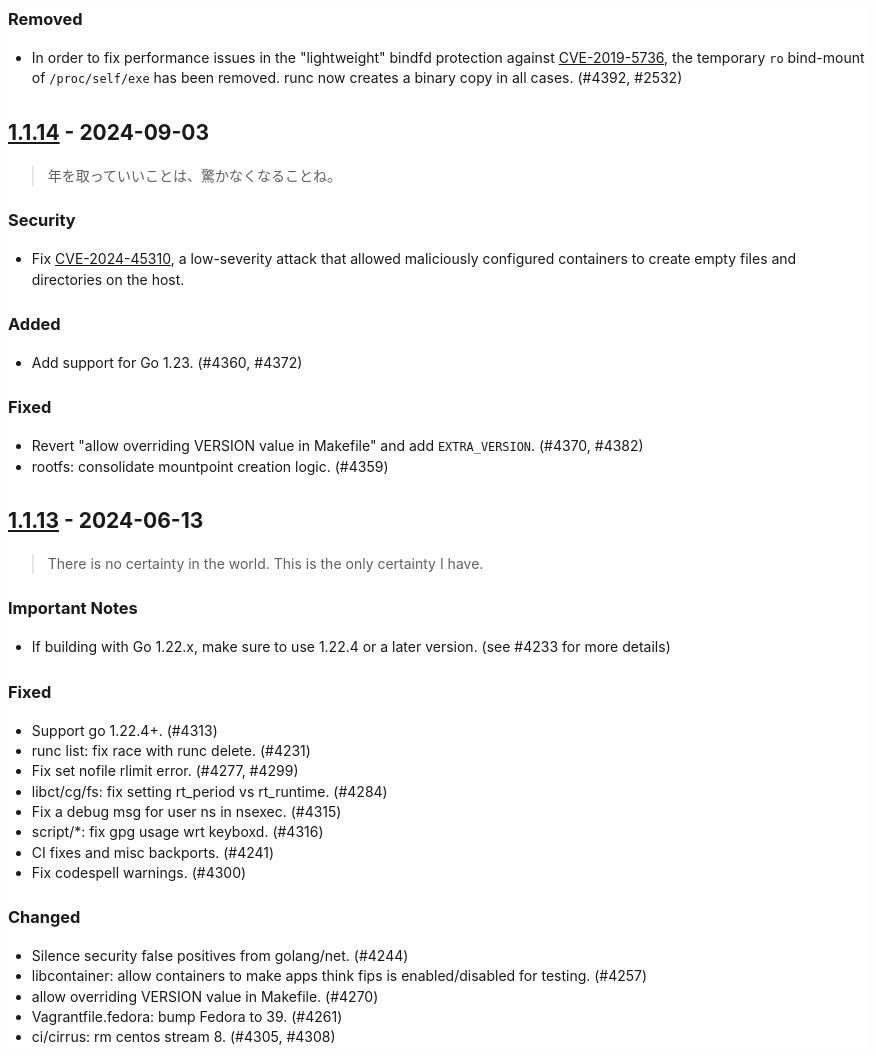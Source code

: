 ### Removed

 * In order to fix performance issues in the "lightweight" bindfd protection
   against [CVE-2019-5736], the temporary `ro` bind-mount of `/proc/self/exe`
   has been removed. runc now creates a binary copy in all cases. (#4392, #2532)

[CVE-2019-5736]: https://www.openwall.com/lists/oss-security/2019/02/11/2

## [1.1.14] - 2024-09-03

> 年を取っていいことは、驚かなくなることね。

### Security

 * Fix [CVE-2024-45310][cve-2024-45310], a low-severity attack that allowed
   maliciously configured containers to create empty files and directories on
   the host.

[cve-2024-45310]: https://github.com/opencontainers/runc/security/advisories/GHSA-jfvp-7x6p-h2pv

### Added

 * Add support for Go 1.23. (#4360, #4372)

### Fixed

 * Revert "allow overriding VERSION value in Makefile" and add `EXTRA_VERSION`.
   (#4370, #4382)
 * rootfs: consolidate mountpoint creation logic. (#4359)

## [1.1.13] - 2024-06-13

> There is no certainty in the world. This is the only certainty I have.

### Important Notes

 * If building with Go 1.22.x, make sure to use 1.22.4 or a later version.
   (see #4233 for more details)

### Fixed

 * Support go 1.22.4+. (#4313)
 * runc list: fix race with runc delete. (#4231)
 * Fix set nofile rlimit error. (#4277, #4299)
 * libct/cg/fs: fix setting rt_period vs rt_runtime. (#4284)
 * Fix a debug msg for user ns in nsexec. (#4315)
 * script/*: fix gpg usage wrt keyboxd. (#4316)
 * CI fixes and misc backports. (#4241)
 * Fix codespell warnings. (#4300)

### Changed

 * Silence security false positives from golang/net. (#4244)
 * libcontainer: allow containers to make apps think fips is enabled/disabled for testing. (#4257)
 * allow overriding VERSION value in Makefile. (#4270)
 * Vagrantfile.fedora: bump Fedora to 39. (#4261)
 * ci/cirrus: rm centos stream 8. (#4305, #4308)


[runc-4233]: https://github.com/opencontainers/runc/issues/4233
[mount_setattr.2]: https://man7.org/linux/man-pages/man2/mount_setattr.2.html
[cve-2019-5736]: https://github.com/advisories/GHSA-gxmr-w5mj-v8hh
[cve-2019-5736]: https://github.com/advisories/GHSA-gxmr-w5mj-v8hh
[cve-2024-21626]: https://github.com/opencontainers/runc/security/advisories/GHSA-xr7r-f8xq-vfvv
[CVE-2019-19921]: https://github.com/advisories/GHSA-fh74-hm69-rqjw
[CVE-2023-25809]: https://github.com/opencontainers/runc/security/advisories/GHSA-m8cg-xc2p-r3fc
[CVE-2023-27561]: https://github.com/advisories/GHSA-vpvm-3wq2-2wvm
[CVE-2023-28642]: https://github.com/opencontainers/runc/security/advisories/GHSA-g2j6-57v7-gm8c
[GHSA-f3fp-gc8g-vw66]: https://github.com/opencontainers/runc/security/advisories/GHSA-f3fp-gc8g-vw66
[opencontainers/runtime-spec#1130]: https://github.com/opencontainers/runtime-spec/pull/1130
[GHSA-v95c-p5hm-xq8f]: https://github.com/opencontainers/runc/security/advisories/GHSA-v95c-p5hm-xq8f
[Unreleased]: https://github.com/opencontainers/runc/compare/v1.2.0...HEAD
[1.2.0]: https://github.com/opencontainers/runc/compare/v1.2.0-rc.1...v1.2.0
[1.1.0]: https://github.com/opencontainers/runc/compare/v1.1.0-rc.1...v1.1.0
[1.0.0]: https://github.com/opencontainers/runc/releases/tag/v1.0.0
[Unreleased 1.0.z]: https://github.com/opencontainers/runc/compare/v1.0.3...release-1.0
[1.0.3]: https://github.com/opencontainers/runc/compare/v1.0.2...v1.0.3
[1.0.2]: https://github.com/opencontainers/runc/compare/v1.0.1...v1.0.2
[1.0.1]: https://github.com/opencontainers/runc/compare/v1.0.0...v1.0.1
[Unreleased 1.1.z]: https://github.com/opencontainers/runc/compare/v1.1.15...release-1.1
[1.1.15]: https://github.com/opencontainers/runc/compare/v1.1.14...v1.1.15
[1.1.14]: https://github.com/opencontainers/runc/compare/v1.1.13...v1.1.14
[1.1.13]: https://github.com/opencontainers/runc/compare/v1.1.12...v1.1.13
[1.1.12]: https://github.com/opencontainers/runc/compare/v1.1.11...v1.1.12
[1.1.11]: https://github.com/opencontainers/runc/compare/v1.1.10...v1.1.11
[1.1.10]: https://github.com/opencontainers/runc/compare/v1.1.9...v1.1.10
[1.1.9]: https://github.com/opencontainers/runc/compare/v1.1.8...v1.1.9
[1.1.8]: https://github.com/opencontainers/runc/compare/v1.1.7...v1.1.8
[1.1.7]: https://github.com/opencontainers/runc/compare/v1.1.6...v1.1.7
[1.1.6]: https://github.com/opencontainers/runc/compare/v1.1.5...v1.1.6
[1.1.5]: https://github.com/opencontainers/runc/compare/v1.1.4...v1.1.5
[1.1.4]: https://github.com/opencontainers/runc/compare/v1.1.3...v1.1.4
[1.1.3]: https://github.com/opencontainers/runc/compare/v1.1.2...v1.1.3
[1.1.2]: https://github.com/opencontainers/runc/compare/v1.1.1...v1.1.2
[1.1.1]: https://github.com/opencontainers/runc/compare/v1.1.0...v1.1.1
[1.1.0-rc.1]: https://github.com/opencontainers/runc/compare/v1.0.0...v1.1.0-rc.1
[Unreleased 1.2.z]: https://github.com/opencontainers/runc/compare/v1.2.6...release-1.2
[1.2.6]: https://github.com/opencontainers/runc/compare/v1.2.5...v1.2.6
[1.2.5]: https://github.com/opencontainers/runc/compare/v1.2.4...v1.2.5
[1.2.4]: https://github.com/opencontainers/runc/compare/v1.2.3...v1.2.4
[1.2.3]: https://github.com/opencontainers/runc/compare/v1.2.2...v1.2.3
[1.2.2]: https://github.com/opencontainers/runc/compare/v1.2.1...v1.2.2
[1.2.1]: https://github.com/opencontainers/runc/compare/v1.2.0...v1.2.1
[1.2.0-rc.3]: https://github.com/opencontainers/runc/compare/v1.2.0-rc.2...v1.2.0-rc.3
[1.2.0-rc.2]: https://github.com/opencontainers/runc/compare/v1.2.0-rc.1...v1.2.0-rc.2
[1.2.0-rc.1]: https://github.com/opencontainers/runc/compare/v1.1.0...v1.2.0-rc.1